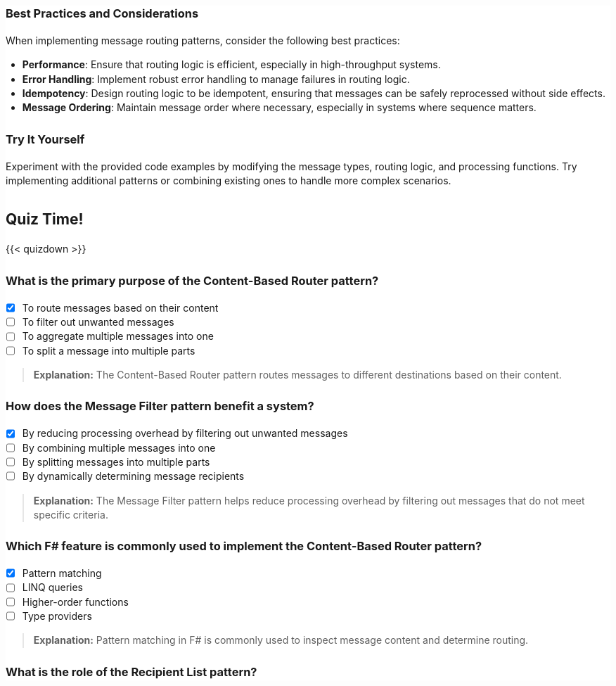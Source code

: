 ### Best Practices and Considerations

When implementing message routing patterns, consider the following best practices:

- **Performance**: Ensure that routing logic is efficient, especially in high-throughput systems.
- **Error Handling**: Implement robust error handling to manage failures in routing logic.
- **Idempotency**: Design routing logic to be idempotent, ensuring that messages can be safely reprocessed without side effects.
- **Message Ordering**: Maintain message order where necessary, especially in systems where sequence matters.

### Try It Yourself

Experiment with the provided code examples by modifying the message types, routing logic, and processing functions. Try implementing additional patterns or combining existing ones to handle more complex scenarios.

## Quiz Time!

{{< quizdown >}}

### What is the primary purpose of the Content-Based Router pattern?

- [x] To route messages based on their content
- [ ] To filter out unwanted messages
- [ ] To aggregate multiple messages into one
- [ ] To split a message into multiple parts

> **Explanation:** The Content-Based Router pattern routes messages to different destinations based on their content.

### How does the Message Filter pattern benefit a system?

- [x] By reducing processing overhead by filtering out unwanted messages
- [ ] By combining multiple messages into one
- [ ] By splitting messages into multiple parts
- [ ] By dynamically determining message recipients

> **Explanation:** The Message Filter pattern helps reduce processing overhead by filtering out messages that do not meet specific criteria.

### Which F# feature is commonly used to implement the Content-Based Router pattern?

- [x] Pattern matching
- [ ] LINQ queries
- [ ] Higher-order functions
- [ ] Type providers

> **Explanation:** Pattern matching in F# is commonly used to inspect message content and determine routing.

### What is the role of the Recipient List pattern?
